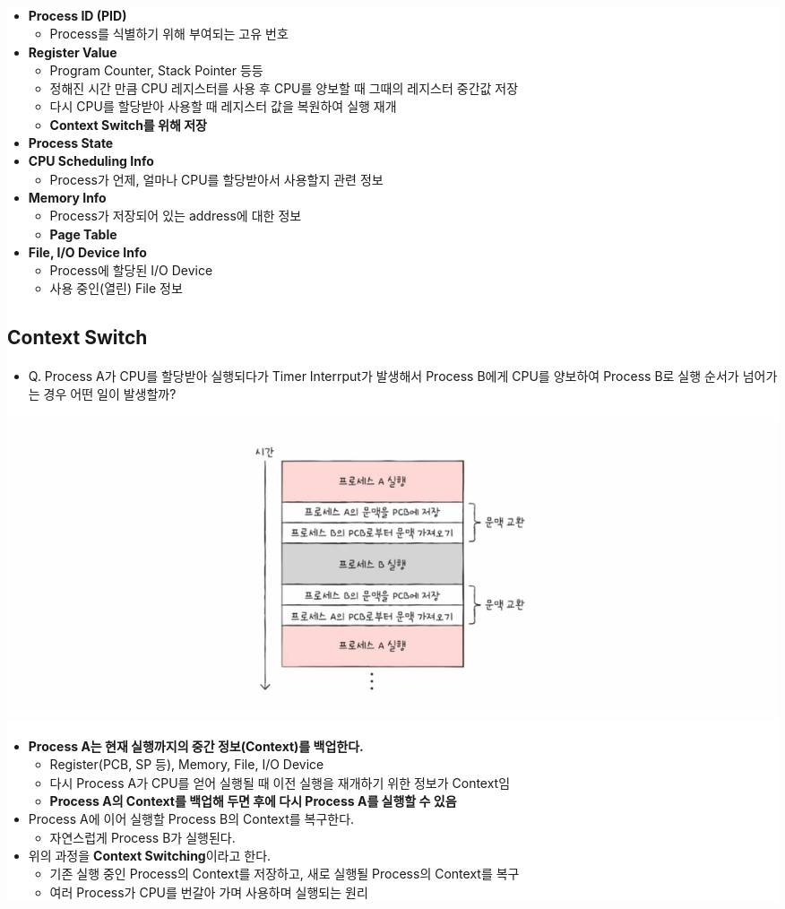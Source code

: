 - **Process ID (PID)**
    - Process를 식별하기 위해 부여되는 고유 번호
- **Register Value**
    - Program Counter, Stack Pointer 등등
    - 정해진 시간 만큼 CPU 레지스터를 사용 후 CPU를 양보할 때 그때의 레지스터 중간값  저장
    - 다시 CPU를 할당받아 사용할 때 레지스터 값을 복원하여 실행 재개
    - **Context Switch를 위해 저장**
- **Process State**
- **CPU Scheduling Info**
    - Process가 언제, 얼마나 CPU를 할당받아서 사용할지 관련 정보
- **Memory Info**
    - Process가 저장되어 있는 address에 대한 정보
    - **Page Table**
- **File, I/O Device Info**
    - Process에 할당된 I/O Device
    - 사용 중인(열린) File 정보

## Context Switch

- Q. Process A가 CPU를 할당받아 실행되다가 Timer Interrput가 발생해서 Process B에게 CPU를 양보하여 Process B로 실행 순서가 넘어가는 경우 어떤 일이 발생할까?

![Untitled](Computer%20Science%200cbe1a4d2b0342d4a6f134ab5951701e/Operating%20System%20b21179dcea4b48edb29c7a0d86c077e6/Process%201ef9e45eed254e199831b0caa6163829/Untitled%206.png)

- **Process A는 현재 실행까지의 중간 정보(Context)를 백업한다.**
    - Register(PCB, SP 등), Memory, File, I/O Device
    - 다시 Process A가 CPU를 얻어 실행될 때 이전 실행을 재개하기 위한 정보가 Context임
    - **Process A의 Context를 백업해 두면 후에 다시 Process A를 실행할 수 있음**
- Process A에 이어 실행할 Process B의 Context를 복구한다.
    - 자연스럽게 Process B가 실행된다.
- 위의 과정을 **Context Switching**이라고 한다.
    - 기존 실행 중인 Process의 Context를 저장하고, 새로 실행될 Process의 Context를 복구
    - 여러 Process가 CPU를 번갈아 가며 사용하며 실행되는 원리
